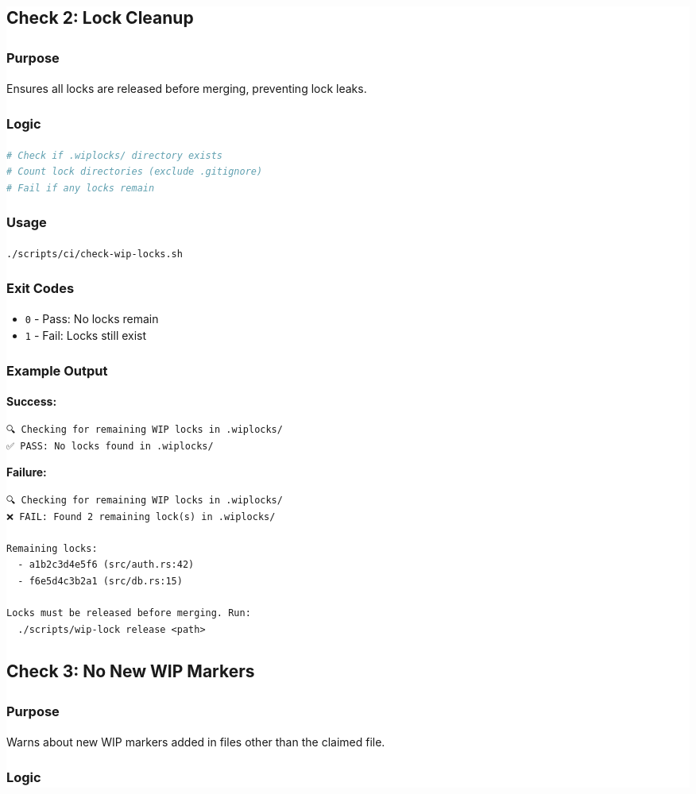 ## Check 2: Lock Cleanup

### Purpose
Ensures all locks are released before merging, preventing lock leaks.

### Logic

```bash
# Check if .wiplocks/ directory exists
# Count lock directories (exclude .gitignore)
# Fail if any locks remain
```

### Usage

```bash
./scripts/ci/check-wip-locks.sh
```

### Exit Codes

- `0` - Pass: No locks remain
- `1` - Fail: Locks still exist

### Example Output

**Success:**
```
🔍 Checking for remaining WIP locks in .wiplocks/
✅ PASS: No locks found in .wiplocks/
```

**Failure:**
```
🔍 Checking for remaining WIP locks in .wiplocks/
❌ FAIL: Found 2 remaining lock(s) in .wiplocks/

Remaining locks:
  - a1b2c3d4e5f6 (src/auth.rs:42)
  - f6e5d4c3b2a1 (src/db.rs:15)

Locks must be released before merging. Run:
  ./scripts/wip-lock release <path>
```

## Check 3: No New WIP Markers

### Purpose
Warns about new WIP markers added in files other than the claimed file.

### Logic

